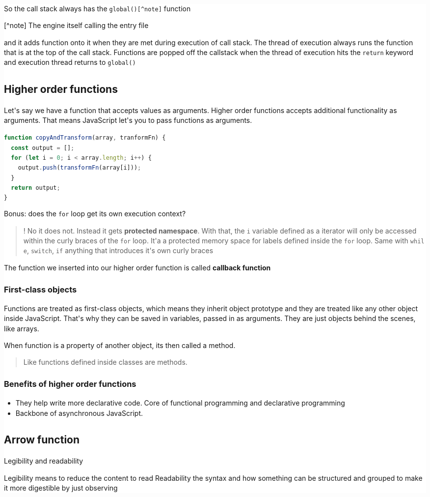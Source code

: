 So the call stack always has the `global()[^note]` function

[^note] The engine itself calling the entry file

and it adds function onto it when they are met during execution of call stack. The thread of execution always runs the function that is at the top of the call stack. Functions are popped off the callstack when the thread of execution hits the `return` keyword and execution thread returns to `global()`

## Higher order functions

Let's say we have a function that accepts values as arguments. Higher order functions accepts additional functionality as arguments. That means JavaScript let's you to pass functions as arguments.

```js
function copyAndTransform(array, tranformFn) {
  const output = [];
  for (let i = 0; i < array.length; i++) {
    output.push(transformFn(array[i]));
  }
  return output;
}
```

Bonus: does the `for` loop get its own execution context?

> ! No it does not. Instead it gets **protected namespace**. With that, the `i` variable defined as a iterator will only be accessed within the curly braces of the `for` loop. It'a a protected memory space for labels defined inside the `for` loop. Same with `while`, `switch`, `if` anything that introduces it's own curly braces

The function we inserted into our higher order function is called **callback function**

### First-class objects

Functions are treated as first-class objects, which means they inherit object prototype and they are treated like any other object inside JavaScript. That's why they can be saved in variables, passed in as arguments. They are just objects behind the scenes, like arrays.

When function is a property of another object, its then called a method.

> Like functions defined inside classes are methods.

### Benefits of higher order functions

- They help write more declarative code. Core of functional programming and declarative programming
- Backbone of asynchronous JavaScript.

## Arrow function

Legibility and readability

Legibility means to reduce the content to read
Readability the syntax and how something can be structured and grouped to make it more digestible by just observing


[^1]: Identifier is a label to anything that is stored in a computer's memory
[^2]: **F()** denotes a function